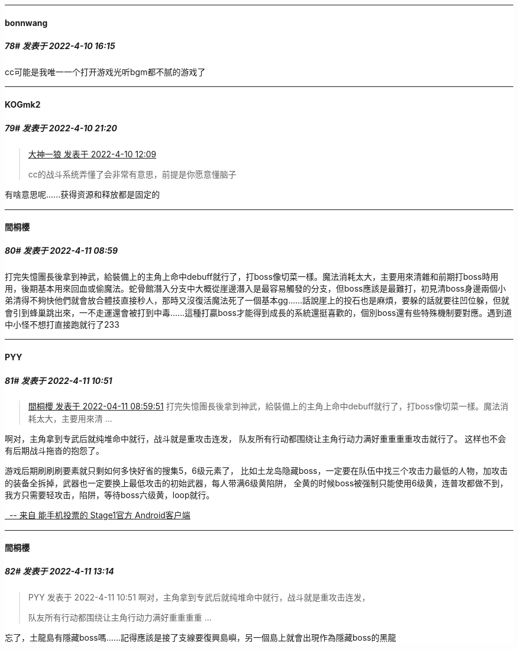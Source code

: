 

*****

####  bonnwang  
##### 78#       发表于 2022-4-10 16:15

cc可能是我唯一一个打开游戏光听bgm都不腻的游戏了



*****

####  KOGmk2  
##### 79#       发表于 2022-4-10 21:20

<blockquote><a href="httphttps://bbs.saraba1st.com/2b/forum.php?mod=redirect&amp;goto=findpost&amp;pid=55387920&amp;ptid=2063467" target="_blank">大神一狼 发表于 2022-4-10 12:09</a>

cc的战斗系统弄懂了会非常有意思，前提是你愿意懂脑子</blockquote>
有啥意思呢......获得资源和释放都是固定的



*****

####  間桐櫻  
##### 80#       发表于 2022-4-11 08:59

打完失憶團長後拿到神武，給裝備上的主角上命中debuff就行了，打boss像切菜一樣。魔法消耗太大，主要用來清雜和前期打boss時用用，後期基本用來回血或偷魔法。蛇骨館潛入分支中大概從崖邊潛入是最容易觸發的分支，但boss應該是最難打，初見清boss身邊兩個小弟清得不夠快他們就會放合體技直接秒人，那時又沒復活魔法死了一個基本gg......話說崖上的投石也是麻煩，要躲的話就要往凹位躲，但就會引到蜂巢跳出來，一不走運還會被打到中毒......這種打贏boss才能得到成長的系統還挺喜歡的，個別boss還有些特殊機制要對應。遇到道中小怪不想打直接跑就行了233



*****

####  PYY  
##### 81#       发表于 2022-4-11 10:51

<blockquote><a href="httphttps://bbs.saraba1st.com/2b/forum.php?mod=redirect&amp;goto=findpost&amp;pid=55399959&amp;ptid=2063467" target="_blank">間桐櫻 发表于 2022-04-11 08:59:51</a>
打完失憶團長後拿到神武，給裝備上的主角上命中debuff就行了，打boss像切菜一樣。魔法消耗太大，主要用來清 ...</blockquote>啊对，主角拿到专武后就纯堆命中就行，战斗就是重攻击连发，
队友所有行动都围绕让主角行动力满好重重重重攻击就行了。
这样也不会有后期战斗拖沓的抱怨了。

游戏后期刷刷刷要素就只剩如何多快好省的搜集5，6级元素了，
比如土龙岛隐藏boss，一定要在队伍中找三个攻击力最低的人物，加攻击的装备全拆掉，武器也一定要换上最低攻击的初始武器，每人带满6级黄陷阱，
全黄的时候boss被强制只能使用6级黄，连普攻都做不到，我方只需要轻攻击，陷阱，等待boss六级黄，loop就行。

[  -- 来自 能手机投票的 Stage1官方 Android客户端](https://www.coolapk.com/apk/140634)



*****

####  間桐櫻  
##### 82#       发表于 2022-4-11 13:14

<blockquote>PYY 发表于 2022-4-11 10:51
啊对，主角拿到专武后就纯堆命中就行，战斗就是重攻击连发，

队友所有行动都围绕让主角行动力满好重重重重 ...</blockquote>
忘了，土龍島有隱藏boss嗎......記得應該是接了支線要復興島嶼，另一個島上就會出現作為隱藏boss的黑龍

